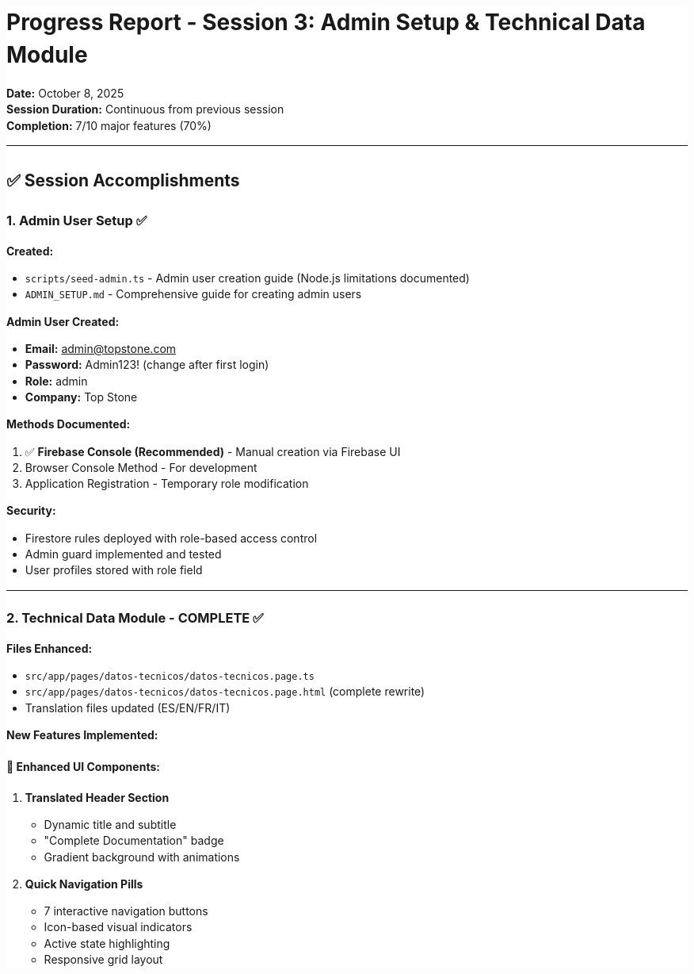 # Progress Report - Session 3: Admin Setup & Technical Data Module

**Date:** October 8, 2025  
**Session Duration:** Continuous from previous session  
**Completion:** 7/10 major features (70%)

---

## ✅ Session Accomplishments

### 1. Admin User Setup ✅

**Created:**
- `scripts/seed-admin.ts` - Admin user creation guide (Node.js limitations documented)
- `ADMIN_SETUP.md` - Comprehensive guide for creating admin users

**Admin User Created:**
- **Email:** admin@topstone.com
- **Password:** Admin123! (change after first login)
- **Role:** admin
- **Company:** Top Stone

**Methods Documented:**
1. ✅ **Firebase Console (Recommended)** - Manual creation via Firebase UI
2. Browser Console Method - For development
3. Application Registration - Temporary role modification

**Security:**
- Firestore rules deployed with role-based access control
- Admin guard implemented and tested
- User profiles stored with role field

---

### 2. Technical Data Module - COMPLETE ✅

**Files Enhanced:**
- `src/app/pages/datos-tecnicos/datos-tecnicos.page.ts`
- `src/app/pages/datos-tecnicos/datos-tecnicos.page.html` (complete rewrite)
- Translation files updated (ES/EN/FR/IT)

**New Features Implemented:**

#### 🎨 Enhanced UI Components:
1. **Translated Header Section**
   - Dynamic title and subtitle
   - "Complete Documentation" badge
   - Gradient background with animations

2. **Quick Navigation Pills**
   - 7 interactive navigation buttons
   - Icon-based visual indicators
   - Active state highlighting
   - Responsive grid layout
